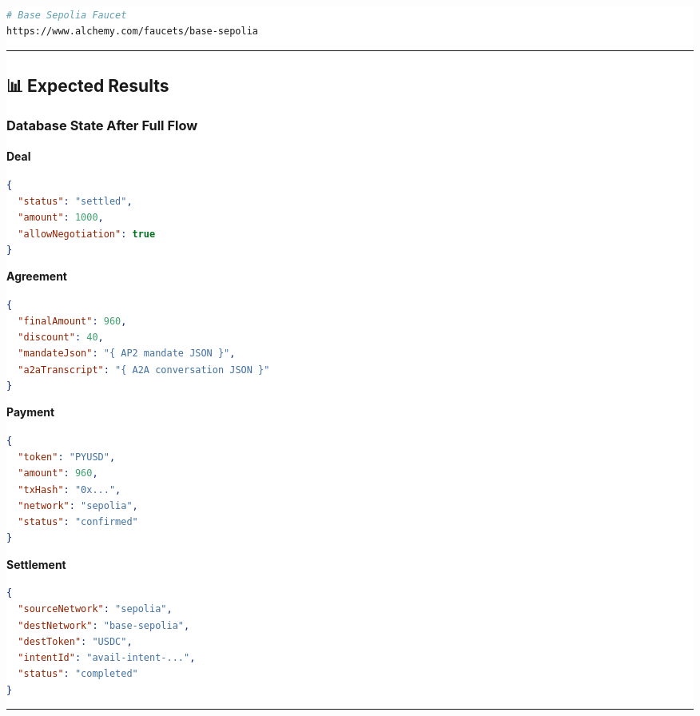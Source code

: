 ```bash
# Base Sepolia Faucet
https://www.alchemy.com/faucets/base-sepolia
```

---

## 📊 Expected Results

### Database State After Full Flow

**Deal**

```json
{
  "status": "settled",
  "amount": 1000,
  "allowNegotiation": true
}
```

**Agreement**

```json
{
  "finalAmount": 960,
  "discount": 40,
  "mandateJson": "{ AP2 mandate JSON }",
  "a2aTranscript": "{ A2A conversation JSON }"
}
```

**Payment**

```json
{
  "token": "PYUSD",
  "amount": 960,
  "txHash": "0x...",
  "network": "sepolia",
  "status": "confirmed"
}
```

**Settlement**

```json
{
  "sourceNetwork": "sepolia",
  "destNetwork": "base-sepolia",
  "destToken": "USDC",
  "intentId": "avail-intent-...",
  "status": "completed"
}
```

---